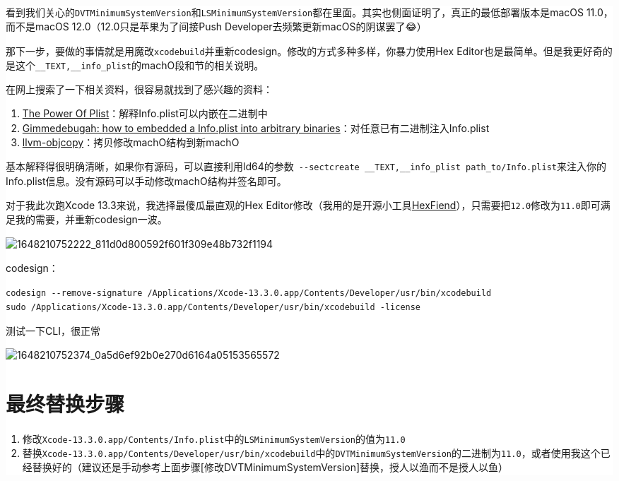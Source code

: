 看到我们关心的`DVTMinimumSystemVersion`和`LSMinimumSystemVersion`都在里面。其实也侧面证明了，真正的最低部署版本是macOS 11.0，而不是macOS 12.0（12.0只是苹果为了间接Push Developer去频繁更新macOS的阴谋罢了😂）

那下一步，要做的事情就是用魔改`xcodebuild`并重新codesign。修改的方式多种多样，你暴力使用Hex Editor也是最简单。但是我更好奇的是这个`__TEXT,__info_plist`的machO段和节的相关说明。

在网上搜索了一下相关资料，很容易就找到了感兴趣的资料：

1. [The Power Of Plist](https://redsweater.com/blog/2083/the-power-of-plist)：解释Info.plist可以内嵌在二进制中
2. [Gimmedebugah: how to embedded a Info.plist into arbitrary binaries](https://reverse.put.as/2013/05/28/gimmedebugah-how-to-embedded-a-info-plist-into-arbitrary-binaries)：对任意已有二进制注入Info.plist
3. [llvm-objcopy](https://llvm.org/docs/CommandGuide/llvm-objcopy.html)：拷贝修改machO结构到新machO

基本解释得很明确清晰，如果你有源码，可以直接利用ld64的参数`  --sectcreate __TEXT,__info_plist path_to/Info.plist `来注入你的Info.plist信息。没有源码可以手动修改machO结构并签名即可。

对于我此次跑Xcode 13.3来说，我选择最傻瓜最直观的Hex Editor修改（我用的是开源小工具[HexFiend](https://github.com/HexFiend/HexFiend)），只需要把`12.0`修改为`11.0`即可满足我的需要，并重新codesign一波。

![1648210752222_811d0d800592f601f309e48b732f1194](https://lf3-client-infra.bytetos.com/obj/client-infra-images/lizhuoli/f7dac35688c54f2e9ac1a605b4295a39/2022-03-25/image/1648210752222_811d0d800592f601f309e48b732f1194.png)

codesign：

```
codesign --remove-signature /Applications/Xcode-13.3.0.app/Contents/Developer/usr/bin/xcodebuild
sudo /Applications/Xcode-13.3.0.app/Contents/Developer/usr/bin/xcodebuild -license
```

测试一下CLI，很正常

![1648210752374_0a5d6ef92b0e270d6164a05153565572](https://lf3-client-infra.bytetos.com/obj/client-infra-images/lizhuoli/f7dac35688c54f2e9ac1a605b4295a39/2022-03-25/image/1648210752374_0a5d6ef92b0e270d6164a05153565572.png)

# 最终替换步骤

1. 修改`Xcode-13.3.0.app/Contents/Info.plist`中的`LSMinimumSystemVersion`的值为`11.0`
2. 替换`Xcode-13.3.0.app/Contents/Developer/usr/bin/xcodebuild`中的`DVTMinimumSystemVersion`的二进制为`11.0`，或者使用我这个已经替换好的（建议还是手动参考上面步骤[修改DVTMinimumSystemVersion]替换，授人以渔而不是授人以鱼）